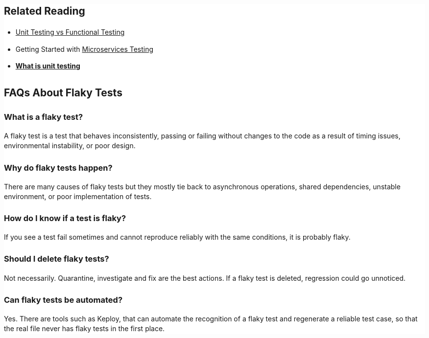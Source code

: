 ## **Related Reading**

* [Unit Testing vs Functional Testing](https://keploy.io/blog/community/unit-testing-vs-functional-testing)
    
* Getting Started with [Microservices Testing](https://keploy.io/blog/community/getting-started-with-microservices-testing)
    
* [**What is unit testing**](https://keploy.io/blog/community/what-is-unit-testing)
    

## **FAQs About Flaky Tests**

### **What is a flaky test?**

A flaky test is a test that behaves inconsistently, passing or failing without changes to the code as a result of timing issues, environmental instability, or poor design.

### **Why do flaky tests happen?**

There are many causes of flaky tests but they mostly tie back to asynchronous operations, shared dependencies, unstable environment, or poor implementation of tests.

### **How do I know if a test is flaky?**

If you see a test fail sometimes and cannot reproduce reliably with the same conditions, it is probably flaky.

### **Should I delete flaky tests?**

Not necessarily. Quarantine, investigate and fix are the best actions. If a flaky test is deleted, regression could go unnoticed.

### **Can flaky tests be automated?**

Yes. There are tools such as Keploy, that can automate the recognition of a flaky test and regenerate a reliable test case, so that the real file never has flaky tests in the first place.